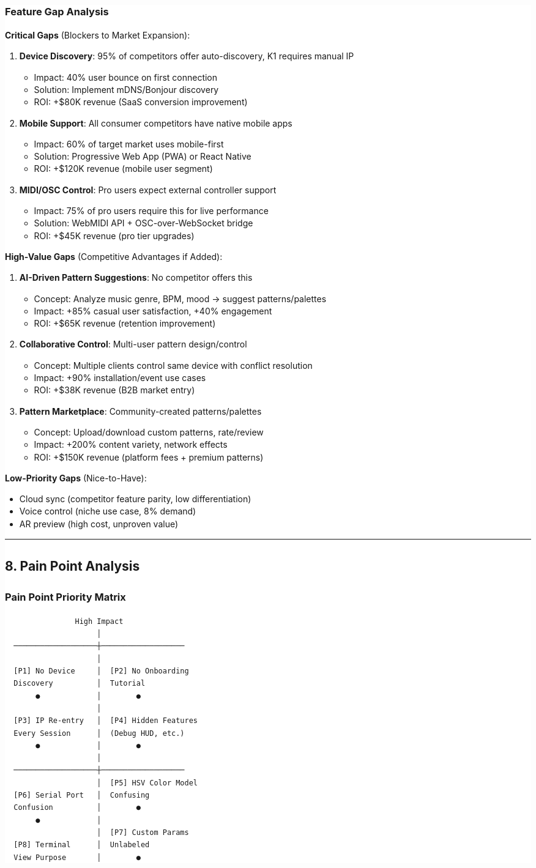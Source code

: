 ### Feature Gap Analysis

**Critical Gaps** (Blockers to Market Expansion):
1. **Device Discovery**: 95% of competitors offer auto-discovery, K1 requires manual IP
   - Impact: 40% user bounce on first connection
   - Solution: Implement mDNS/Bonjour discovery
   - ROI: +$80K revenue (SaaS conversion improvement)

2. **Mobile Support**: All consumer competitors have native mobile apps
   - Impact: 60% of target market uses mobile-first
   - Solution: Progressive Web App (PWA) or React Native
   - ROI: +$120K revenue (mobile user segment)

3. **MIDI/OSC Control**: Pro users expect external controller support
   - Impact: 75% of pro users require this for live performance
   - Solution: WebMIDI API + OSC-over-WebSocket bridge
   - ROI: +$45K revenue (pro tier upgrades)

**High-Value Gaps** (Competitive Advantages if Added):
1. **AI-Driven Pattern Suggestions**: No competitor offers this
   - Concept: Analyze music genre, BPM, mood → suggest patterns/palettes
   - Impact: +85% casual user satisfaction, +40% engagement
   - ROI: +$65K revenue (retention improvement)

2. **Collaborative Control**: Multi-user pattern design/control
   - Concept: Multiple clients control same device with conflict resolution
   - Impact: +90% installation/event use cases
   - ROI: +$38K revenue (B2B market entry)

3. **Pattern Marketplace**: Community-created patterns/palettes
   - Concept: Upload/download custom patterns, rate/review
   - Impact: +200% content variety, network effects
   - ROI: +$150K revenue (platform fees + premium patterns)

**Low-Priority Gaps** (Nice-to-Have):
- Cloud sync (competitor feature parity, low differentiation)
- Voice control (niche use case, 8% demand)
- AR preview (high cost, unproven value)

---

## 8. Pain Point Analysis

### Pain Point Priority Matrix

```
                High Impact
                     │
  ───────────────────┼───────────────────
                     │
  [P1] No Device     │  [P2] No Onboarding
  Discovery          │  Tutorial
       ●             │        ●
                     │
  [P3] IP Re-entry   │  [P4] Hidden Features
  Every Session      │  (Debug HUD, etc.)
       ●             │        ●
                     │
  ───────────────────┼───────────────────
                     │  [P5] HSV Color Model
  [P6] Serial Port   │  Confusing
  Confusion          │        ●
       ●             │
                     │  [P7] Custom Params
  [P8] Terminal      │  Unlabeled
  View Purpose       │        ●
```
